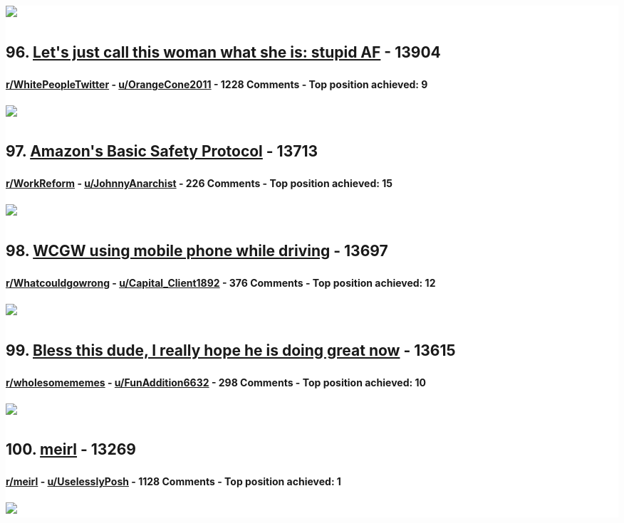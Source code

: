 <a href="https://i.redd.it/50mviju5wlka1.png"><img src="https://a.thumbs.redditmedia.com/XgRhckGZ_FdpJCAeWMeLY20_muWltAcO2r7QWl2CRu8.jpg"></img></a>

## 96. [Let's just call this woman what she is: stupid AF](http://reddit.com/r/WhitePeopleTwitter/comments/11cxheq/lets_just_call_this_woman_what_she_is_stupid_af/) - 13904
#### [r/WhitePeopleTwitter](http://reddit.com/r/WhitePeopleTwitter) - [u/OrangeCone2011](http://reddit.com/u/OrangeCone2011) - 1228 Comments - Top position achieved: 9

<a href="https://i.redd.it/9wp2823y0oka1.jpg"><img src="https://b.thumbs.redditmedia.com/eQiRicdULuH3l4nXcWzvoR0Bf1GYUsahEMbzKDRwlZU.jpg"></img></a>

## 97. [Amazon's Basic Safety Protocol](http://reddit.com/r/WorkReform/comments/11cmraq/amazons_basic_safety_protocol/) - 13713
#### [r/WorkReform](http://reddit.com/r/WorkReform) - [u/JohnnyAnarchist](http://reddit.com/u/JohnnyAnarchist) - 226 Comments - Top position achieved: 15

<a href="https://i.redd.it/7onovl57gkka1.jpg"><img src="https://b.thumbs.redditmedia.com/8mFegveS0U3L23veaGC0rFwIJ9iW8K31lxmMtlTziSE.jpg"></img></a>

## 98. [WCGW using mobile phone while driving](http://reddit.com/r/Whatcouldgowrong/comments/11ch9pi/wcgw_using_mobile_phone_while_driving/) - 13697
#### [r/Whatcouldgowrong](http://reddit.com/r/Whatcouldgowrong) - [u/Capital_Client1892](http://reddit.com/u/Capital_Client1892) - 376 Comments - Top position achieved: 12

<a href="https://v.redd.it/wjyq1g53ukka1"><img src="https://b.thumbs.redditmedia.com/Gpi6JIpiqUMHVcvZ8fQBuOlZco8gZ99KENcYLyLsYpM.jpg"></img></a>

## 99. [Bless this dude, I really hope he is doing great now](http://reddit.com/r/wholesomememes/comments/11cmquq/bless_this_dude_i_really_hope_he_is_doing_great/) - 13615
#### [r/wholesomememes](http://reddit.com/r/wholesomememes) - [u/FunAddition6632](http://reddit.com/u/FunAddition6632) - 298 Comments - Top position achieved: 10

<a href="https://i.redd.it/kafmgv36gkka1.png"><img src="https://b.thumbs.redditmedia.com/-36NGdDkf6FUiDgxVAM_CeKtcbKfHhDwTrcNFAfnI6E.jpg"></img></a>

## 100. [meirl](http://reddit.com/r/meirl/comments/11cfj7y/meirl/) - 13269
#### [r/meirl](http://reddit.com/r/meirl) - [u/UselesslyPosh](http://reddit.com/u/UselesslyPosh) - 1128 Comments - Top position achieved: 1

<a href="https://i.redd.it/eh70ax6xxika1.jpg"><img src="https://b.thumbs.redditmedia.com/g-zQ9CT2z3PzOzF31VtFreskoO9XlHdf0tqLPZ55QIU.jpg"></img></a>
